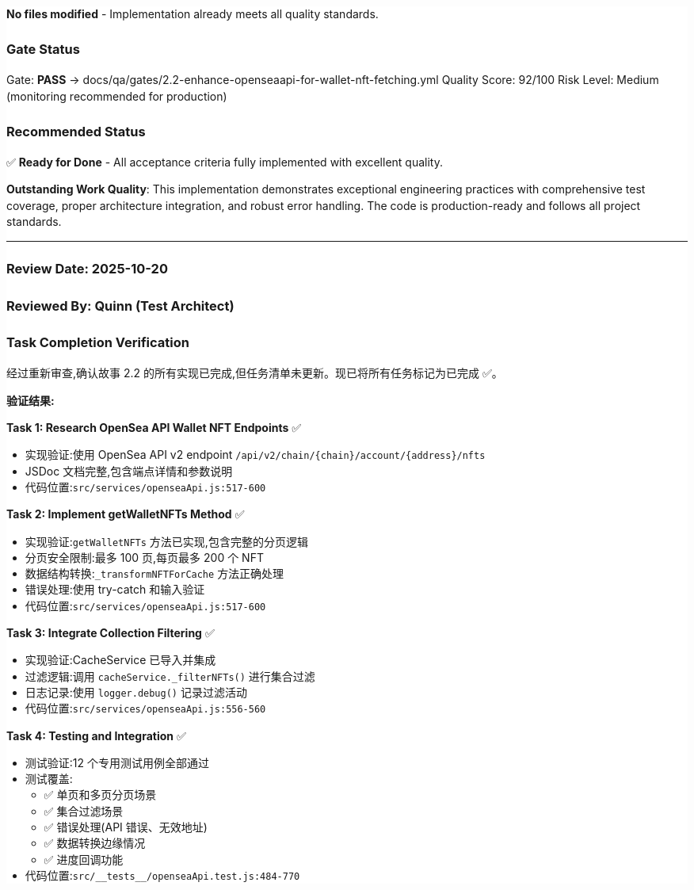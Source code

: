 **No files modified** - Implementation already meets all quality standards.

### Gate Status

Gate: **PASS** → docs/qa/gates/2.2-enhance-openseaapi-for-wallet-nft-fetching.yml
Quality Score: 92/100
Risk Level: Medium (monitoring recommended for production)

### Recommended Status

✅ **Ready for Done** - All acceptance criteria fully implemented with excellent quality.

**Outstanding Work Quality**: This implementation demonstrates exceptional engineering practices with comprehensive test coverage, proper architecture integration, and robust error handling. The code is production-ready and follows all project standards.

---

### Review Date: 2025-10-20

### Reviewed By: Quinn (Test Architect)

### Task Completion Verification

经过重新审查,确认故事 2.2 的所有实现已完成,但任务清单未更新。现已将所有任务标记为已完成 ✅。

**验证结果:**

**Task 1: Research OpenSea API Wallet NFT Endpoints** ✅
- 实现验证:使用 OpenSea API v2 endpoint `/api/v2/chain/{chain}/account/{address}/nfts`
- JSDoc 文档完整,包含端点详情和参数说明
- 代码位置:`src/services/openseaApi.js:517-600`

**Task 2: Implement getWalletNFTs Method** ✅
- 实现验证:`getWalletNFTs` 方法已实现,包含完整的分页逻辑
- 分页安全限制:最多 100 页,每页最多 200 个 NFT
- 数据结构转换:`_transformNFTForCache` 方法正确处理
- 错误处理:使用 try-catch 和输入验证
- 代码位置:`src/services/openseaApi.js:517-600`

**Task 3: Integrate Collection Filtering** ✅
- 实现验证:CacheService 已导入并集成
- 过滤逻辑:调用 `cacheService._filterNFTs()` 进行集合过滤
- 日志记录:使用 `logger.debug()` 记录过滤活动
- 代码位置:`src/services/openseaApi.js:556-560`

**Task 4: Testing and Integration** ✅
- 测试验证:12 个专用测试用例全部通过
- 测试覆盖:
  - ✅ 单页和多页分页场景
  - ✅ 集合过滤场景
  - ✅ 错误处理(API 错误、无效地址)
  - ✅ 数据转换边缘情况
  - ✅ 进度回调功能
- 代码位置:`src/__tests__/openseaApi.test.js:484-770`
